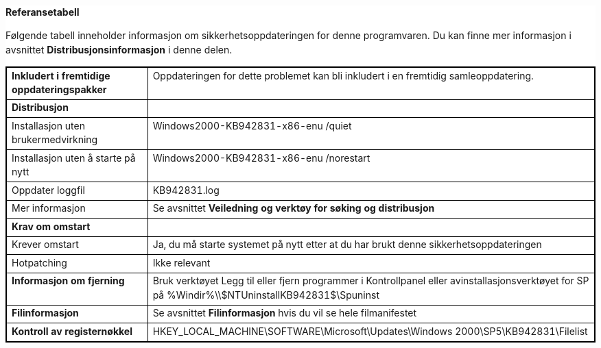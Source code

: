 **Referansetabell**

Følgende tabell inneholder informasjon om sikkerhetsoppdateringen for denne programvaren. Du kan finne mer informasjon i avsnittet **Distribusjonsinformasjon** i denne delen.

<table style="border:1px solid black;">
<tbody>
<tr class="odd">
<td style="border:1px solid black;"><strong>Inkludert i fremtidige oppdateringspakker</strong></td>
<td style="border:1px solid black;">Oppdateringen for dette problemet kan bli inkludert i en fremtidig samleoppdatering.</td>
</tr>
<tr class="even">
<td style="border:1px solid black;"><strong>Distribusjon</strong></td>
<td style="border:1px solid black;"></td>
</tr>
<tr class="odd">
<td style="border:1px solid black;">Installasjon uten brukermedvirkning</td>
<td style="border:1px solid black;">Windows2000-KB942831-x86-enu /quiet</td>
</tr>
<tr class="even">
<td style="border:1px solid black;">Installasjon uten å starte på nytt</td>
<td style="border:1px solid black;">Windows2000-KB942831-x86-enu /norestart</td>
</tr>
<tr class="odd">
<td style="border:1px solid black;">Oppdater loggfil</td>
<td style="border:1px solid black;">KB942831.log</td>
</tr>
<tr class="even">
<td style="border:1px solid black;">Mer informasjon</td>
<td style="border:1px solid black;">Se avsnittet <strong>Veiledning og verktøy for søking og distribusjon</strong></td>
</tr>
<tr class="odd">
<td style="border:1px solid black;"><strong>Krav om omstart</strong></td>
<td style="border:1px solid black;"></td>
</tr>
<tr class="even">
<td style="border:1px solid black;">Krever omstart</td>
<td style="border:1px solid black;">Ja, du må starte systemet på nytt etter at du har brukt denne sikkerhetsoppdateringen</td>
</tr>
<tr class="odd">
<td style="border:1px solid black;">Hotpatching</td>
<td style="border:1px solid black;">Ikke relevant</td>
</tr>
<tr class="even">
<td style="border:1px solid black;"><strong>Informasjon om fjerning</strong></td>
<td style="border:1px solid black;">Bruk verktøyet Legg til eller fjern programmer i Kontrollpanel eller avinstallasjonsverktøyet for SP på %Windir%\\$NTUninstallKB942831$\Spuninst</td>
</tr>
<tr class="odd">
<td style="border:1px solid black;"><strong>Filinformasjon</strong></td>
<td style="border:1px solid black;">Se avsnittet <strong>Filinformasjon</strong> hvis du vil se hele filmanifestet</td>
</tr>
<tr class="even">
<td style="border:1px solid black;"><strong>Kontroll av registernøkkel</strong></td>
<td style="border:1px solid black;">HKEY_LOCAL_MACHINE\SOFTWARE\Microsoft\Updates\Windows 2000\SP5\KB942831\Filelist</td>
</tr>
</tbody>
</table>
